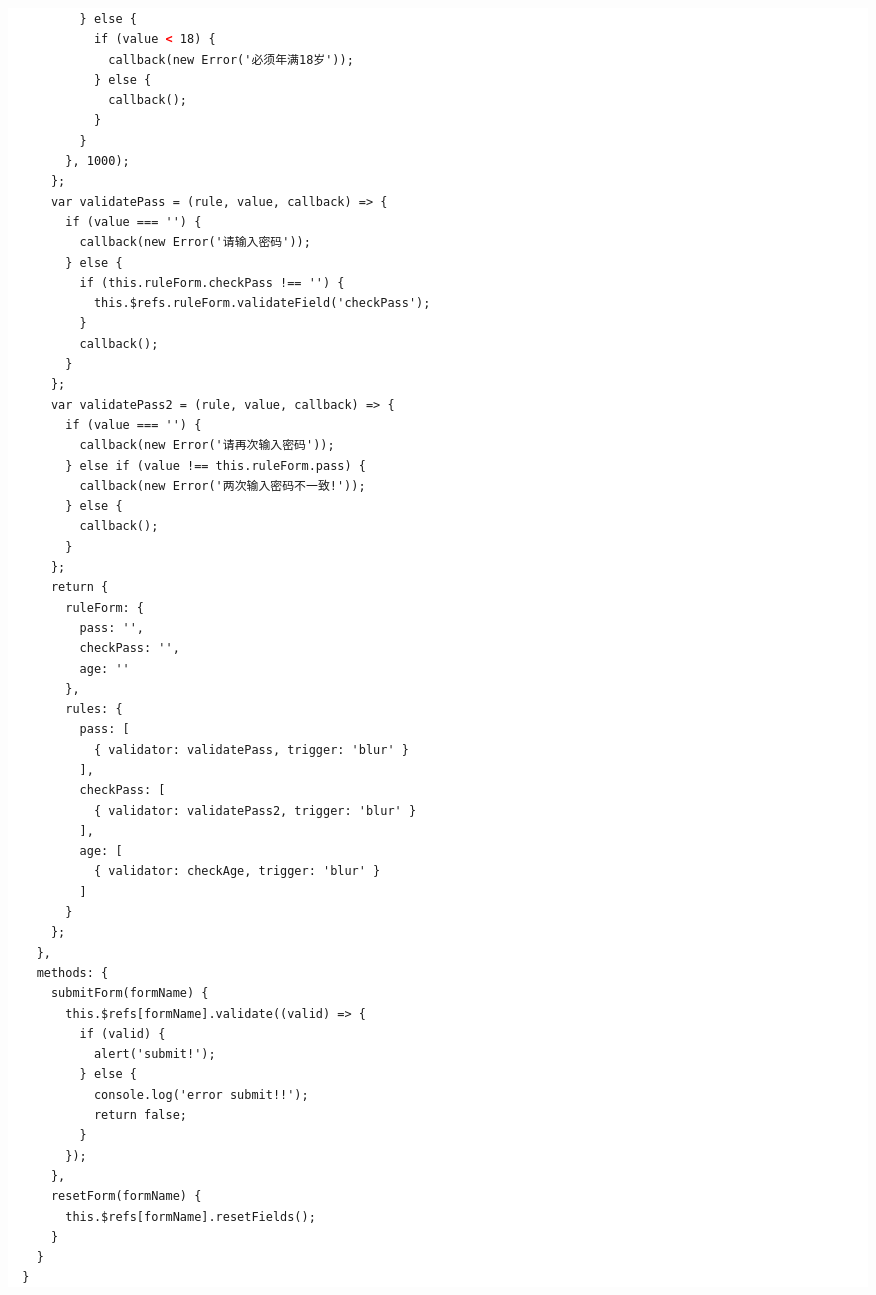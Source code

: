 ```html
          } else {
            if (value < 18) {
              callback(new Error('必须年满18岁'));
            } else {
              callback();
            }
          }
        }, 1000);
      };
      var validatePass = (rule, value, callback) => {
        if (value === '') {
          callback(new Error('请输入密码'));
        } else {
          if (this.ruleForm.checkPass !== '') {
            this.$refs.ruleForm.validateField('checkPass');
          }
          callback();
        }
      };
      var validatePass2 = (rule, value, callback) => {
        if (value === '') {
          callback(new Error('请再次输入密码'));
        } else if (value !== this.ruleForm.pass) {
          callback(new Error('两次输入密码不一致!'));
        } else {
          callback();
        }
      };
      return {
        ruleForm: {
          pass: '',
          checkPass: '',
          age: ''
        },
        rules: {
          pass: [
            { validator: validatePass, trigger: 'blur' }
          ],
          checkPass: [
            { validator: validatePass2, trigger: 'blur' }
          ],
          age: [
            { validator: checkAge, trigger: 'blur' }
          ]
        }
      };
    },
    methods: {
      submitForm(formName) {
        this.$refs[formName].validate((valid) => {
          if (valid) {
            alert('submit!');
          } else {
            console.log('error submit!!');
            return false;
          }
        });
      },
      resetForm(formName) {
        this.$refs[formName].resetFields();
      }
    }
  }
```